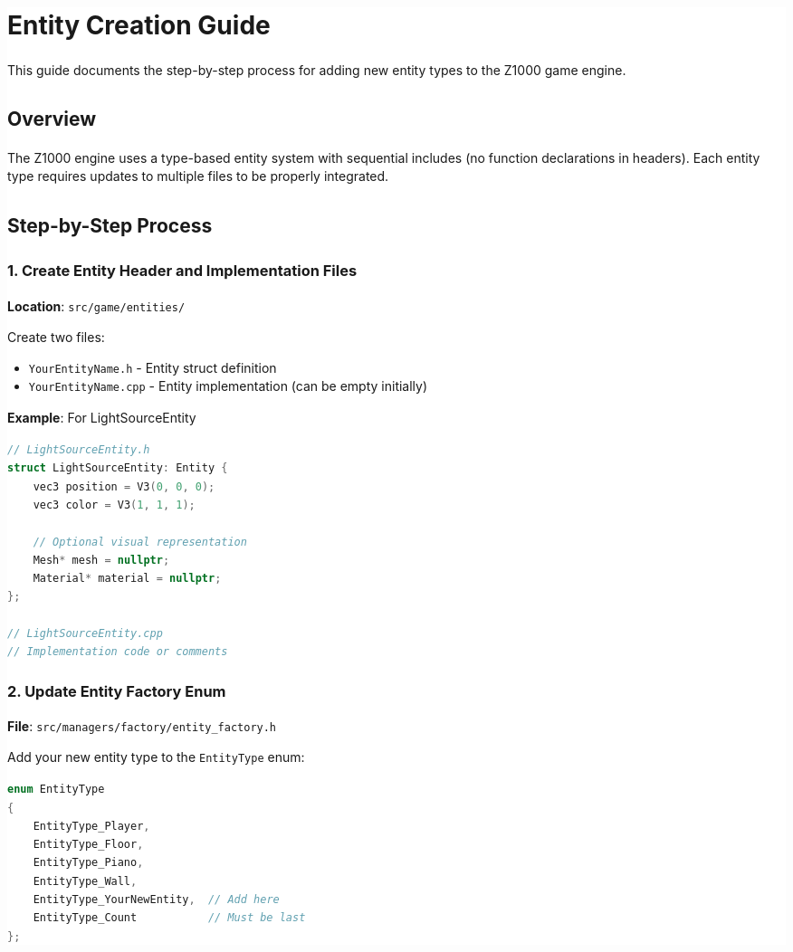 # Entity Creation Guide

This guide documents the step-by-step process for adding new entity types to the Z1000 game engine.

## Overview

The Z1000 engine uses a type-based entity system with sequential includes (no function declarations in headers). Each entity type requires updates to multiple files to be properly integrated.

## Step-by-Step Process

### 1. Create Entity Header and Implementation Files

**Location**: `src/game/entities/`

Create two files:
- `YourEntityName.h` - Entity struct definition
- `YourEntityName.cpp` - Entity implementation (can be empty initially)

**Example**: For LightSourceEntity
```cpp
// LightSourceEntity.h
struct LightSourceEntity: Entity {
    vec3 position = V3(0, 0, 0);
    vec3 color = V3(1, 1, 1);
    
    // Optional visual representation
    Mesh* mesh = nullptr;
    Material* material = nullptr;
};

// LightSourceEntity.cpp
// Implementation code or comments
```

### 2. Update Entity Factory Enum

**File**: `src/managers/factory/entity_factory.h`

Add your new entity type to the `EntityType` enum:
```cpp
enum EntityType 
{
    EntityType_Player,
    EntityType_Floor,
    EntityType_Piano,
    EntityType_Wall,
    EntityType_YourNewEntity,  // Add here
    EntityType_Count           // Must be last
};
```
